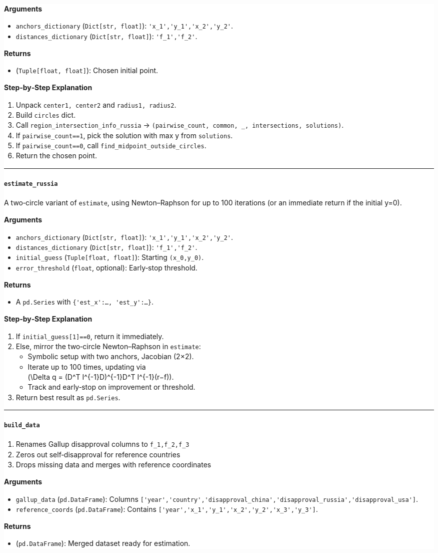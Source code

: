 **Arguments**  
- `anchors_dictionary` (`Dict[str, float]`): `'x_1','y_1','x_2','y_2'`.  
- `distances_dictionary` (`Dict[str, float]`): `'f_1','f_2'`.

**Returns**  
- (`Tuple[float, float]`): Chosen initial point.

**Step‑by‑Step Explanation**  
1. Unpack `center1, center2` and `radius1, radius2`.  
2. Build `circles` dict.  
3. Call `region_intersection_info_russia` → `(pairwise_count, common, _, intersections, solutions)`.  
4. If `pairwise_count==1`, pick the solution with max y from `solutions`.  
5. If `pairwise_count==0`, call `find_midpoint_outside_circles`.  
6. Return the chosen point.

---

#### `estimate_russia`
A two‑circle variant of `estimate`, using Newton–Raphson for up to 100 iterations (or an immediate return if the initial y=0).

**Arguments**  
- `anchors_dictionary` (`Dict[str, float]`): `'x_1','y_1','x_2','y_2'`.  
- `distances_dictionary` (`Dict[str, float]`): `'f_1','f_2'`.  
- `initial_guess` (`Tuple[float, float]`): Starting `(x_0,y_0)`.  
- `error_threshold` (`float`, optional): Early‑stop threshold.

**Returns**  
- A `pd.Series` with `{'est_x':…, 'est_y':…}`.

**Step‑by‑Step Explanation**  
1. If `initial_guess[1]==0`, return it immediately.  
2. Else, mirror the two‑circle Newton–Raphson in `estimate`:  
   - Symbolic setup with two anchors, Jacobian \(2×2\).  
   - Iterate up to 100 times, updating via  
     \(\Delta q = (D^T I^{-1}D)^{-1}D^T I^{-1}(r−f)\).  
   - Track and early‑stop on improvement or threshold.  
3. Return best result as `pd.Series`.

---

#### `build_data`
1. Renames Gallup disapproval columns to `f_1,f_2,f_3`  
2. Zeros out self‑disapproval for reference countries  
3. Drops missing data and merges with reference coordinates

**Arguments**  
- `gallup_data` (`pd.DataFrame`): Columns `['year','country','disapproval_china','disapproval_russia','disapproval_usa']`.  
- `reference_coords` (`pd.DataFrame`): Contains `['year','x_1','y_1','x_2','y_2','x_3','y_3']`.

**Returns**  
- (`pd.DataFrame`): Merged dataset ready for estimation.
